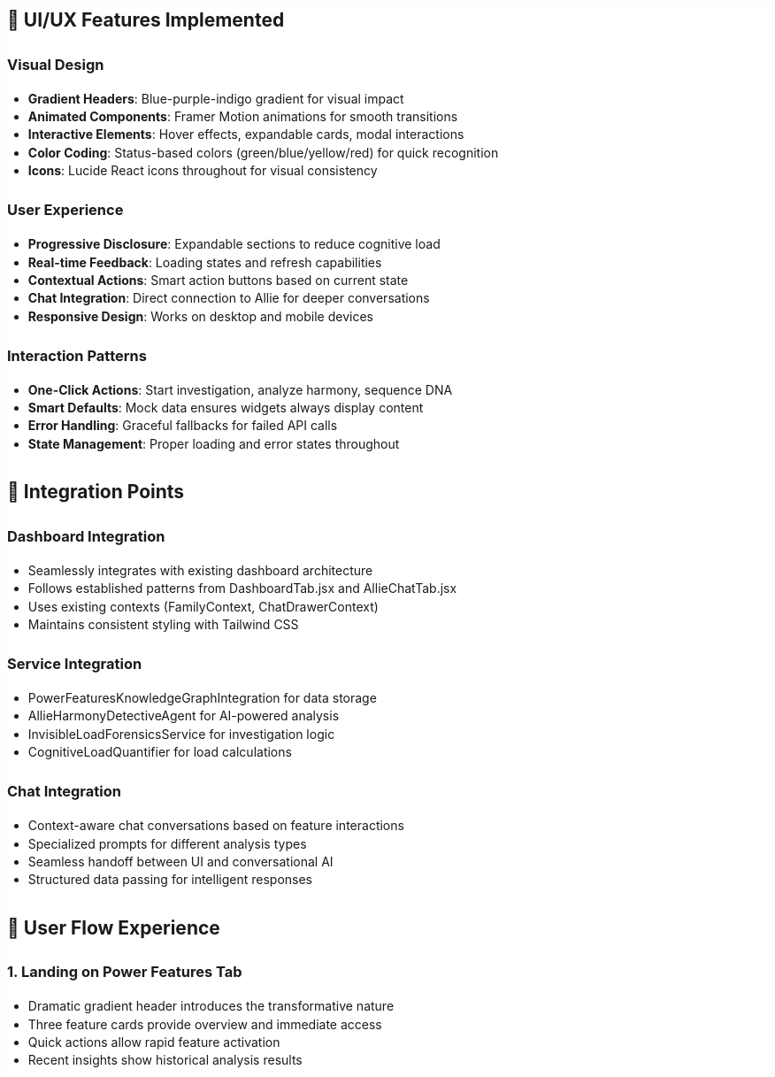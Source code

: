 ## 🎨 UI/UX Features Implemented

### Visual Design
- **Gradient Headers**: Blue-purple-indigo gradient for visual impact
- **Animated Components**: Framer Motion animations for smooth transitions
- **Interactive Elements**: Hover effects, expandable cards, modal interactions
- **Color Coding**: Status-based colors (green/blue/yellow/red) for quick recognition
- **Icons**: Lucide React icons throughout for visual consistency

### User Experience
- **Progressive Disclosure**: Expandable sections to reduce cognitive load
- **Real-time Feedback**: Loading states and refresh capabilities
- **Contextual Actions**: Smart action buttons based on current state
- **Chat Integration**: Direct connection to Allie for deeper conversations
- **Responsive Design**: Works on desktop and mobile devices

### Interaction Patterns
- **One-Click Actions**: Start investigation, analyze harmony, sequence DNA
- **Smart Defaults**: Mock data ensures widgets always display content
- **Error Handling**: Graceful fallbacks for failed API calls
- **State Management**: Proper loading and error states throughout

## 🔄 Integration Points

### Dashboard Integration
- Seamlessly integrates with existing dashboard architecture
- Follows established patterns from DashboardTab.jsx and AllieChatTab.jsx
- Uses existing contexts (FamilyContext, ChatDrawerContext)
- Maintains consistent styling with Tailwind CSS

### Service Integration
- PowerFeaturesKnowledgeGraphIntegration for data storage
- AllieHarmonyDetectiveAgent for AI-powered analysis
- InvisibleLoadForensicsService for investigation logic
- CognitiveLoadQuantifier for load calculations

### Chat Integration
- Context-aware chat conversations based on feature interactions
- Specialized prompts for different analysis types
- Seamless handoff between UI and conversational AI
- Structured data passing for intelligent responses

## 🚀 User Flow Experience

### 1. Landing on Power Features Tab
- Dramatic gradient header introduces the transformative nature
- Three feature cards provide overview and immediate access
- Quick actions allow rapid feature activation
- Recent insights show historical analysis results
